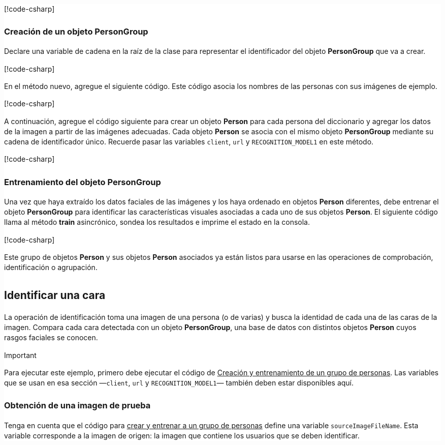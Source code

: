 [!code-csharp[](~/cognitive-services-dotnet-sdk-samples/documentation-samples/quickstarts/Face/Program.cs?name=snippet_detect_models)]

### <a name="create-persongroup"></a>Creación de un objeto PersonGroup

Declare una variable de cadena en la raíz de la clase para representar el identificador del objeto **PersonGroup** que va a crear.

[!code-csharp[](~/cognitive-services-dotnet-sdk-samples/documentation-samples/quickstarts/Face/Program.cs?name=snippet_persongroup_declare)]

En el método nuevo, agregue el siguiente código. Este código asocia los nombres de las personas con sus imágenes de ejemplo.

[!code-csharp[](~/cognitive-services-dotnet-sdk-samples/documentation-samples/quickstarts/Face/Program.cs?name=snippet_persongroup_files)]

A continuación, agregue el código siguiente para crear un objeto **Person** para cada persona del diccionario y agregar los datos de la imagen a partir de las imágenes adecuadas. Cada objeto **Person** se asocia con el mismo objeto  **PersonGroup** mediante su cadena de identificador único. Recuerde pasar las variables `client`, `url` y `RECOGNITION_MODEL1` en este método.

[!code-csharp[](~/cognitive-services-dotnet-sdk-samples/documentation-samples/quickstarts/Face/Program.cs?name=snippet_persongroup_create)]

### <a name="train-persongroup"></a>Entrenamiento del objeto PersonGroup

Una vez que haya extraído los datos faciales de las imágenes y los haya ordenado en objetos **Person** diferentes, debe entrenar el objeto **PersonGroup** para identificar las características visuales asociadas a cada uno de sus objetos **Person**. El siguiente código llama al método **train** asincrónico, sondea los resultados e imprime el estado en la consola.

[!code-csharp[](~/cognitive-services-dotnet-sdk-samples/documentation-samples/quickstarts/Face/Program.cs?name=snippet_persongroup_train)]

Este grupo de objetos **Person** y sus objetos **Person** asociados ya están listos para usarse en las operaciones de comprobación, identificación o agrupación.

## <a name="identify-a-face"></a>Identificar una cara

La operación de identificación toma una imagen de una persona (o de varias) y busca la identidad de cada una de las caras de la imagen. Compara cada cara detectada con un objeto **PersonGroup**, una base de datos con distintos objetos **Person** cuyos rasgos faciales se conocen.

> [!IMPORTANT]
> Para ejecutar este ejemplo, primero debe ejecutar el código de [Creación y entrenamiento de un grupo de personas](#create-and-train-a-person-group). Las variables que se usan en esa sección &mdash;`client`, `url` y `RECOGNITION_MODEL1`&mdash; también deben estar disponibles aquí.

### <a name="get-a-test-image"></a>Obtención de una imagen de prueba

Tenga en cuenta que el código para [crear y entrenar a un grupo de personas](#create-and-train-a-person-group) define una variable `sourceImageFileName`. Esta variable corresponde a la imagen de origen: la imagen que contiene los usuarios que se deben identificar.
